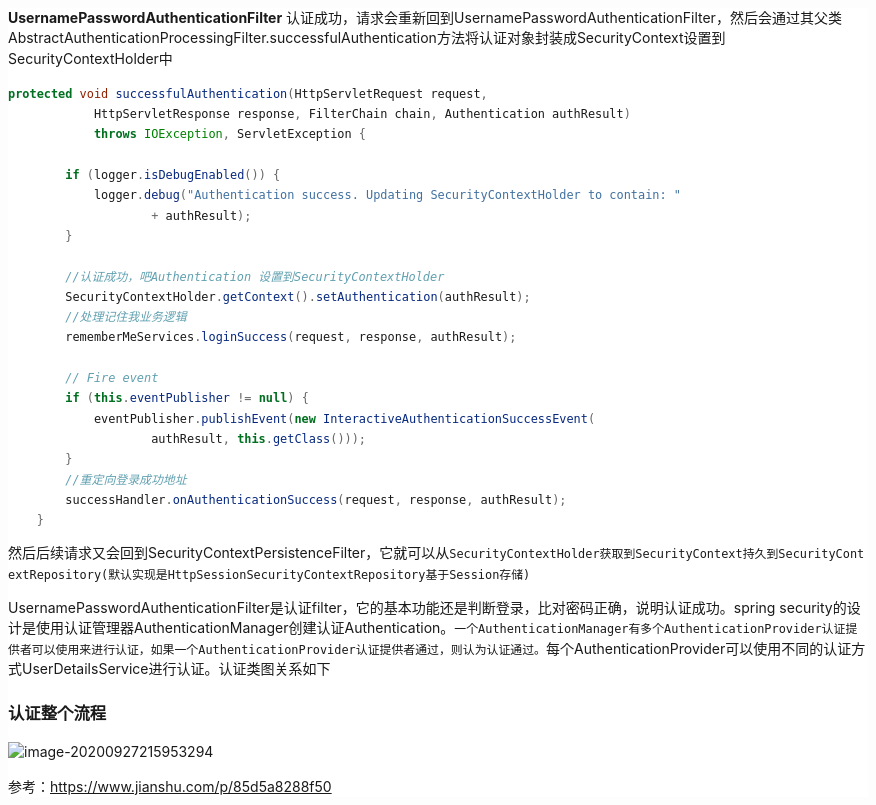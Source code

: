 **UsernamePasswordAuthenticationFilter**
 认证成功，请求会重新回到UsernamePasswordAuthenticationFilter，然后会通过其父类AbstractAuthenticationProcessingFilter.successfulAuthentication方法将认证对象封装成SecurityContext设置到SecurityContextHolder中

```java
protected void successfulAuthentication(HttpServletRequest request,
            HttpServletResponse response, FilterChain chain, Authentication authResult)
            throws IOException, ServletException {

        if (logger.isDebugEnabled()) {
            logger.debug("Authentication success. Updating SecurityContextHolder to contain: "
                    + authResult);
        }

        //认证成功，吧Authentication 设置到SecurityContextHolder
        SecurityContextHolder.getContext().setAuthentication(authResult);
        //处理记住我业务逻辑
        rememberMeServices.loginSuccess(request, response, authResult);

        // Fire event
        if (this.eventPublisher != null) {
            eventPublisher.publishEvent(new InteractiveAuthenticationSuccessEvent(
                    authResult, this.getClass()));
        }
        //重定向登录成功地址
        successHandler.onAuthenticationSuccess(request, response, authResult);
    }
```

然后后续请求又会回到SecurityContextPersistenceFilter，它就可以从`SecurityContextHolder获取到SecurityContext持久到SecurityContextRepository(默认实现是HttpSessionSecurityContextRepository基于Session存储)`

UsernamePasswordAuthenticationFilter是认证filter，它的基本功能还是判断登录，比对密码正确，说明认证成功。spring security的设计是使用认证管理器AuthenticationManager创建认证Authentication。`一个AuthenticationManager有多个AuthenticationProvider认证提供者可以使用来进行认证，如果一个AuthenticationProvider认证提供者通过，则认为认证通过。`每个AuthenticationProvider可以使用不同的认证方式UserDetailsService进行认证。认证类图关系如下

### 认证整个流程

![image-20200927215953294](https://blog-img-qrx.oss-cn-beijing.aliyuncs.com/img/20200927215953.png)




参考：https://www.jianshu.com/p/85d5a8288f50